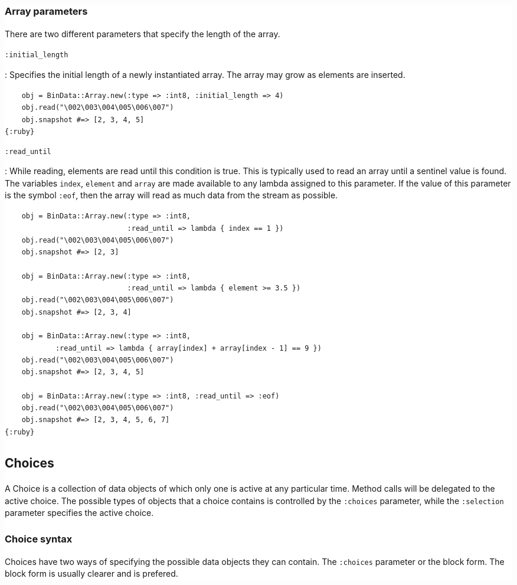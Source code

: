 ### Array parameters

There are two different parameters that specify the length of the array.

`:initial_length`

:    Specifies the initial length of a newly instantiated array.
     The array may grow as elements are inserted.

        obj = BinData::Array.new(:type => :int8, :initial_length => 4)
        obj.read("\002\003\004\005\006\007")
        obj.snapshot #=> [2, 3, 4, 5]
    {:ruby}

`:read_until`

:   While reading, elements are read until this condition is true.  This
    is typically used to read an array until a sentinel value is found.
    The variables `index`, `element` and `array` are made available to
    any lambda assigned to this parameter.  If the value of this
    parameter is the symbol `:eof`, then the array will read as much
    data from the stream as possible.
  
        obj = BinData::Array.new(:type => :int8,
                                 :read_until => lambda { index == 1 })
        obj.read("\002\003\004\005\006\007")
        obj.snapshot #=> [2, 3]

        obj = BinData::Array.new(:type => :int8,
                                 :read_until => lambda { element >= 3.5 })
        obj.read("\002\003\004\005\006\007")
        obj.snapshot #=> [2, 3, 4]

        obj = BinData::Array.new(:type => :int8,
                :read_until => lambda { array[index] + array[index - 1] == 9 })
        obj.read("\002\003\004\005\006\007")
        obj.snapshot #=> [2, 3, 4, 5]

        obj = BinData::Array.new(:type => :int8, :read_until => :eof)
        obj.read("\002\003\004\005\006\007")
        obj.snapshot #=> [2, 3, 4, 5, 6, 7]
    {:ruby}

## Choices

A Choice is a collection of data objects of which only one is active at
any particular time.  Method calls will be delegated to the active
choice.  The possible types of objects that a choice contains is
controlled by the `:choices` parameter, while the `:selection` parameter
specifies the active choice.

### Choice syntax

Choices have two ways of specifying the possible data objects they can
contain.  The `:choices` parameter or the block form.  The block form is
usually clearer and is prefered.
